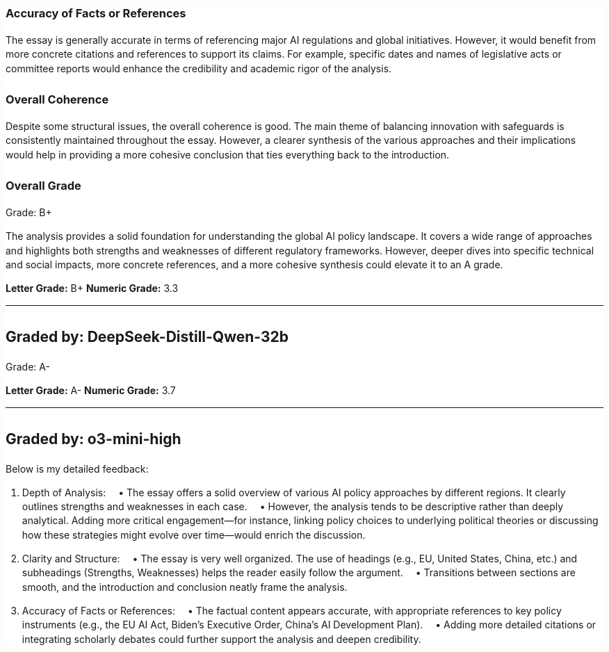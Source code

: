### Accuracy of Facts or References
The essay is generally accurate in terms of referencing major AI regulations and global initiatives. However, it would benefit from more concrete citations and references to support its claims. For example, specific dates and names of legislative acts or committee reports would enhance the credibility and academic rigor of the analysis.

### Overall Coherence
Despite some structural issues, the overall coherence is good. The main theme of balancing innovation with safeguards is consistently maintained throughout the essay. However, a clearer synthesis of the various approaches and their implications would help in providing a more cohesive conclusion that ties everything back to the introduction.

### Overall Grade
Grade: B+

The analysis provides a solid foundation for understanding the global AI policy landscape. It covers a wide range of approaches and highlights both strengths and weaknesses of different regulatory frameworks. However, deeper dives into specific technical and social impacts, more concrete references, and a more cohesive synthesis could elevate it to an A grade.

**Letter Grade:** B+
**Numeric Grade:** 3.3

---

## Graded by: DeepSeek-Distill-Qwen-32b

Grade: A-

**Letter Grade:** A-
**Numeric Grade:** 3.7

---

## Graded by: o3-mini-high

Below is my detailed feedback:

1) Depth of Analysis:
 • The essay offers a solid overview of various AI policy approaches by different regions. It clearly outlines strengths and weaknesses in each case.
 • However, the analysis tends to be descriptive rather than deeply analytical. Adding more critical engagement—for instance, linking policy choices to underlying political theories or discussing how these strategies might evolve over time—would enrich the discussion.

2) Clarity and Structure:
 • The essay is very well organized. The use of headings (e.g., EU, United States, China, etc.) and subheadings (Strengths, Weaknesses) helps the reader easily follow the argument.
 • Transitions between sections are smooth, and the introduction and conclusion neatly frame the analysis.

3) Accuracy of Facts or References:
 • The factual content appears accurate, with appropriate references to key policy instruments (e.g., the EU AI Act, Biden’s Executive Order, China’s AI Development Plan).
 • Adding more detailed citations or integrating scholarly debates could further support the analysis and deepen credibility.
